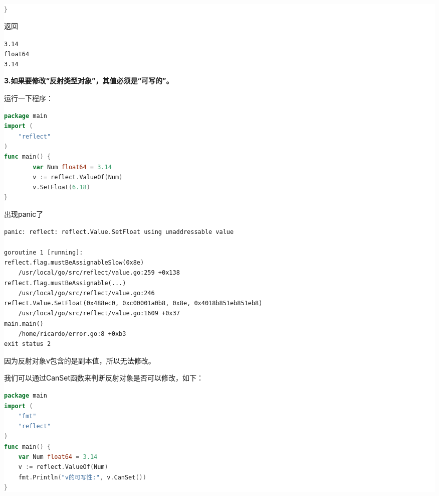 ```go
}            
```

返回

```
3.14
float64
3.14
```



**3.如果要修改“反射类型对象”，其值必须是“可写的”。**

运行一下程序：

```go
package main
import (
    "reflect"
)   
func main() {
        var Num float64 = 3.14
        v := reflect.ValueOf(Num)
        v.SetFloat(6.18)
}               
```

出现panic了

```
panic: reflect: reflect.Value.SetFloat using unaddressable value

goroutine 1 [running]:
reflect.flag.mustBeAssignableSlow(0x8e)
	/usr/local/go/src/reflect/value.go:259 +0x138
reflect.flag.mustBeAssignable(...)
	/usr/local/go/src/reflect/value.go:246
reflect.Value.SetFloat(0x488ec0, 0xc00001a0b8, 0x8e, 0x4018b851eb851eb8)
	/usr/local/go/src/reflect/value.go:1609 +0x37
main.main()
	/home/ricardo/error.go:8 +0xb3
exit status 2
```

因为反射对象v包含的是副本值，所以无法修改。

我们可以通过CanSet函数来判断反射对象是否可以修改，如下：

```go
package main
import (
    "fmt"
    "reflect"
)
func main() {
    var Num float64 = 3.14
    v := reflect.ValueOf(Num)
    fmt.Println("v的可写性:", v.CanSet())
}           
```
